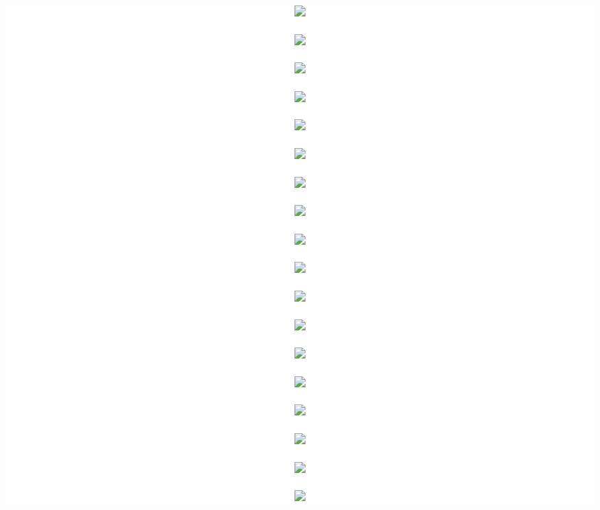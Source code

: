<div class="separator" style="clear: both; text-align: center;">
<img src="{{ site.imgserver5 }}/enlsparker/2014-01-blog-post_2123/086.jpg"/></div>
<br/>
<div class="separator" style="clear: both; text-align: center;">
<img src="{{ site.imgserver5 }}/enlsparker/2014-01-blog-post_2123/087.jpg"/></div>
<br/>
<div class="separator" style="clear: both; text-align: center;">
<img src="{{ site.imgserver5 }}/enlsparker/2014-01-blog-post_2123/088.jpg"/></div>
<br/>
<div class="separator" style="clear: both; text-align: center;">
<img src="{{ site.imgserver5 }}/enlsparker/2014-01-blog-post_2123/089.jpg"/></div>
<br/>
<div class="separator" style="clear: both; text-align: center;">
<img src="{{ site.imgserver5 }}/enlsparker/2014-01-blog-post_2123/090.jpg"/></div>
<br/>
<div class="separator" style="clear: both; text-align: center;">
<img src="{{ site.imgserver5 }}/enlsparker/2014-01-blog-post_2123/091.jpg"/></div>
<br/>
<div class="separator" style="clear: both; text-align: center;">
<img src="{{ site.imgserver5 }}/enlsparker/2014-01-blog-post_2123/092.jpg"/></div>
<br/>
<div class="separator" style="clear: both; text-align: center;">
<img src="{{ site.imgserver5 }}/enlsparker/2014-01-blog-post_2123/093.jpg"/></div>
<br/>
<div class="separator" style="clear: both; text-align: center;">
<img src="{{ site.imgserver5 }}/enlsparker/2014-01-blog-post_2123/094.jpg"/></div>
<br/>
<div class="separator" style="clear: both; text-align: center;">
<img src="{{ site.imgserver5 }}/enlsparker/2014-01-blog-post_2123/095.jpg"/></div>
<br/>
<div class="separator" style="clear: both; text-align: center;">
<img src="{{ site.imgserver5 }}/enlsparker/2014-01-blog-post_2123/096.jpg"/></div>
<br/>
<div class="separator" style="clear: both; text-align: center;">
<img src="{{ site.imgserver5 }}/enlsparker/2014-01-blog-post_2123/097.jpg"/></div>
<br/>
<div class="separator" style="clear: both; text-align: center;">
<img src="{{ site.imgserver5 }}/enlsparker/2014-01-blog-post_2123/098.jpg"/></div>
<br/>
<div class="separator" style="clear: both; text-align: center;">
<img src="{{ site.imgserver5 }}/enlsparker/2014-01-blog-post_2123/099.jpg"/></div>
<br/>
<div class="separator" style="clear: both; text-align: center;">
<img src="{{ site.imgserver5 }}/enlsparker/2014-01-blog-post_2123/100.jpg"/></div>
<br/>
<div class="separator" style="clear: both; text-align: center;">
<img src="{{ site.imgserver5 }}/enlsparker/2014-01-blog-post_2123/101.jpg"/></div>
<br/>
<div class="separator" style="clear: both; text-align: center;">
<img src="{{ site.imgserver5 }}/enlsparker/2014-01-blog-post_2123/102.jpg"/></div>
<br/>
<div class="separator" style="clear: both; text-align: center;">
<img src="{{ site.imgserver5 }}/enlsparker/2014-01-blog-post_2123/103.jpg"/></div>